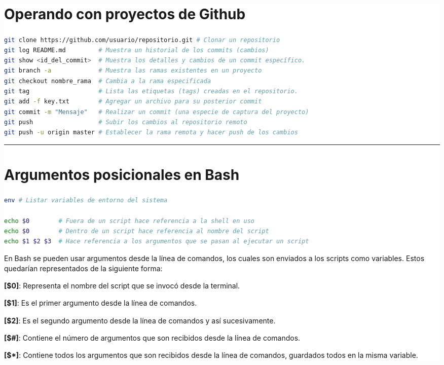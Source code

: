 
# **Operando con proyectos de Github**

```bash
git clone https://github.com/usuario/repositorio.git # Clonar un repositorio
git log README.md         # Muestra un historial de los commits (cambios)
git show <id_del_commit>  # Muestra los detalles y cambios de un commit específico.
git branch -a             # Muestra las ramas existentes en un proyecto
git checkout nombre_rama  # Cambia a la rama especificada
git tag                   # Lista las etiquetas (tags) creadas en el repositorio.
git add -f key.txt        # Agregar un archivo para su posterior commit
git commit -m "Mensaje"   # Realizar un commit (una especie de captura del proyecto)
git push                  # Subir los cambios al repositorio remoto
git push -u origin master # Establecer la rama remota y hacer push de los cambios
```

---

# **Argumentos posicionales en Bash**

```bash
env # Listar variables de entorno del sistema

echo $0        # Fuera de un script hace referencia a la shell en uso
echo $0        # Dentro de un script hace referencia al nombre del script 
echo $1 $2 $3  # Hace referencia a los argumentos que se pasan al ejecutar un script
```

En Bash se pueden usar argumentos desde la línea de comandos, los cuales son enviados a los scripts como variables. Estos quedarían representados de la siguiente forma:

**[$0]**: Representa el nombre del script que se invocó desde la terminal.

**[$1]**: Es el primer argumento desde la línea de comandos.

**[$2]**: Es el segundo argumento desde la línea de comandos y así sucesivamente.

**[$#]**: Contiene el número de argumentos que son recibidos desde la línea de comandos.

**[$*]**: Contiene todos los argumentos que son recibidos desde la línea de comandos, guardados todos en la misma variable.